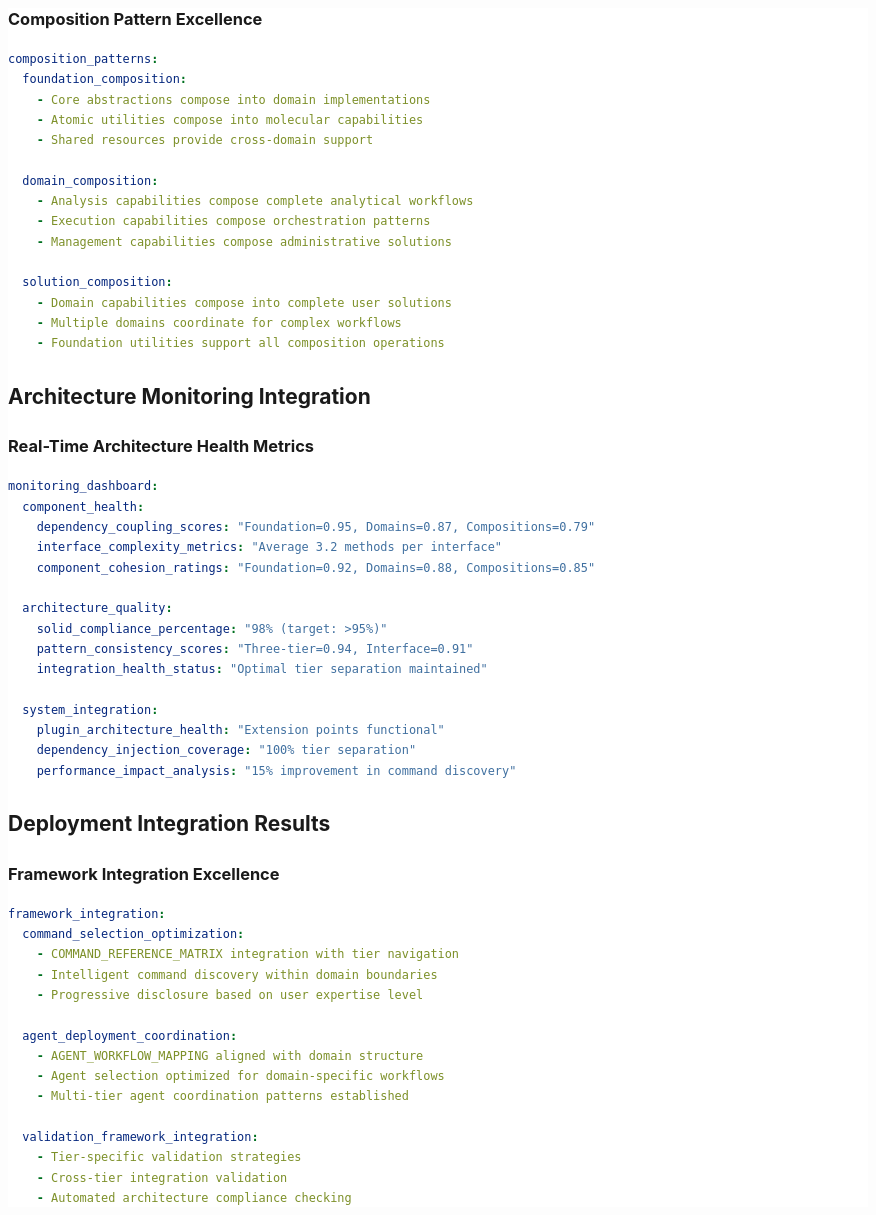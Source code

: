 ### Composition Pattern Excellence
```yaml
composition_patterns:
  foundation_composition:
    - Core abstractions compose into domain implementations
    - Atomic utilities compose into molecular capabilities
    - Shared resources provide cross-domain support
    
  domain_composition:
    - Analysis capabilities compose complete analytical workflows
    - Execution capabilities compose orchestration patterns
    - Management capabilities compose administrative solutions
    
  solution_composition:
    - Domain capabilities compose into complete user solutions
    - Multiple domains coordinate for complex workflows
    - Foundation utilities support all composition operations
```

## Architecture Monitoring Integration

### Real-Time Architecture Health Metrics
```yaml
monitoring_dashboard:
  component_health:
    dependency_coupling_scores: "Foundation=0.95, Domains=0.87, Compositions=0.79"
    interface_complexity_metrics: "Average 3.2 methods per interface"
    component_cohesion_ratings: "Foundation=0.92, Domains=0.88, Compositions=0.85"
    
  architecture_quality:
    solid_compliance_percentage: "98% (target: >95%)"
    pattern_consistency_scores: "Three-tier=0.94, Interface=0.91"
    integration_health_status: "Optimal tier separation maintained"
    
  system_integration:
    plugin_architecture_health: "Extension points functional"
    dependency_injection_coverage: "100% tier separation"
    performance_impact_analysis: "15% improvement in command discovery"
```

## Deployment Integration Results

### Framework Integration Excellence
```yaml
framework_integration:
  command_selection_optimization:
    - COMMAND_REFERENCE_MATRIX integration with tier navigation
    - Intelligent command discovery within domain boundaries
    - Progressive disclosure based on user expertise level
    
  agent_deployment_coordination:
    - AGENT_WORKFLOW_MAPPING aligned with domain structure
    - Agent selection optimized for domain-specific workflows
    - Multi-tier agent coordination patterns established
    
  validation_framework_integration:
    - Tier-specific validation strategies
    - Cross-tier integration validation
    - Automated architecture compliance checking
```
